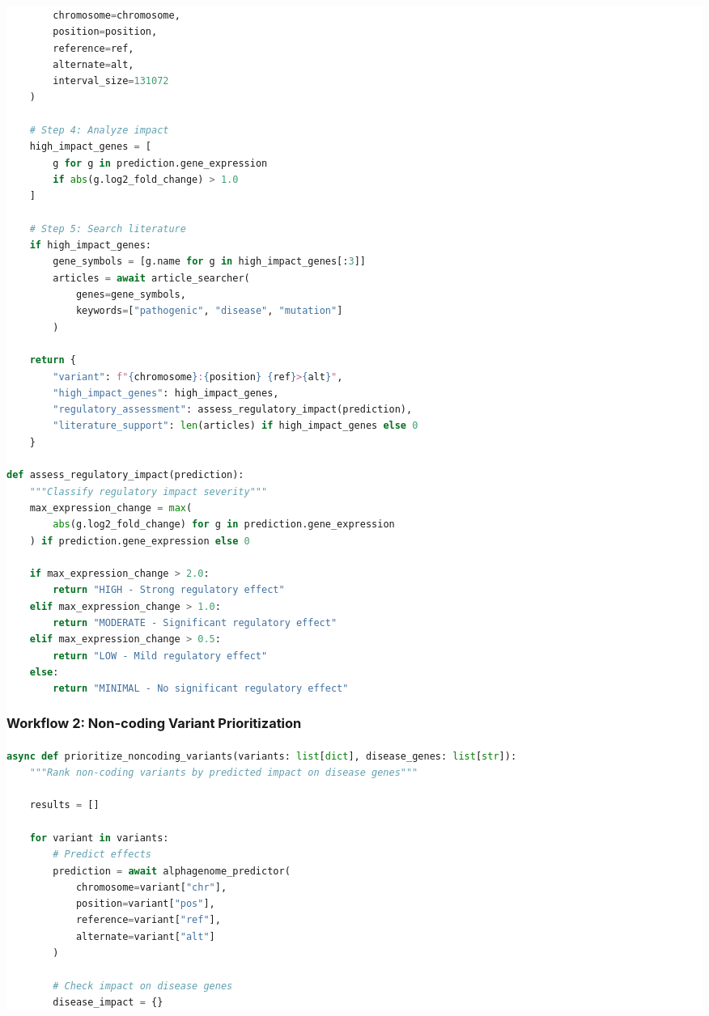 ```python
        chromosome=chromosome,
        position=position,
        reference=ref,
        alternate=alt,
        interval_size=131072
    )

    # Step 4: Analyze impact
    high_impact_genes = [
        g for g in prediction.gene_expression
        if abs(g.log2_fold_change) > 1.0
    ]

    # Step 5: Search literature
    if high_impact_genes:
        gene_symbols = [g.name for g in high_impact_genes[:3]]
        articles = await article_searcher(
            genes=gene_symbols,
            keywords=["pathogenic", "disease", "mutation"]
        )

    return {
        "variant": f"{chromosome}:{position} {ref}>{alt}",
        "high_impact_genes": high_impact_genes,
        "regulatory_assessment": assess_regulatory_impact(prediction),
        "literature_support": len(articles) if high_impact_genes else 0
    }

def assess_regulatory_impact(prediction):
    """Classify regulatory impact severity"""
    max_expression_change = max(
        abs(g.log2_fold_change) for g in prediction.gene_expression
    ) if prediction.gene_expression else 0

    if max_expression_change > 2.0:
        return "HIGH - Strong regulatory effect"
    elif max_expression_change > 1.0:
        return "MODERATE - Significant regulatory effect"
    elif max_expression_change > 0.5:
        return "LOW - Mild regulatory effect"
    else:
        return "MINIMAL - No significant regulatory effect"
```

### Workflow 2: Non-coding Variant Prioritization

```python
async def prioritize_noncoding_variants(variants: list[dict], disease_genes: list[str]):
    """Rank non-coding variants by predicted impact on disease genes"""

    results = []

    for variant in variants:
        # Predict effects
        prediction = await alphagenome_predictor(
            chromosome=variant["chr"],
            position=variant["pos"],
            reference=variant["ref"],
            alternate=variant["alt"]
        )

        # Check impact on disease genes
        disease_impact = {}
```
